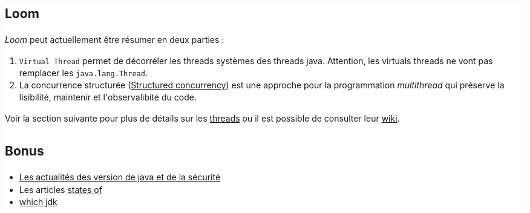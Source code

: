 ## Loom

*Loom* peut actuellement être résumer en deux parties : 

1. `Virtual Thread` permet de décorréler les threads systèmes des threads java. Attention, les virtuals threads ne vont pas remplacer les `java.lang.Thread`.
2. La concurrence structurée ([Structured concurrency](https://openjdk.org/jeps/428)) est une approche pour la programmation _multithread_ qui préserve la lisibilité, maintenir et l'observalibité du code.

Voir la section suivante pour plus de détails sur les [threads](vhttps://openjdk.org/jeps/425) ou il est possible de consulter leur [wiki](https://wiki.openjdk.org/display/loom/Getting+started).
## Bonus

* [Les actualités des version de java et de la sécurité](https://seanjmullan.org/blog/)
* Les articles [states of](https://openjdk.org/projects/valhalla/design-notes/state-of-valhalla/01-background)
* [which jdk](https://whichjdk.com/)

